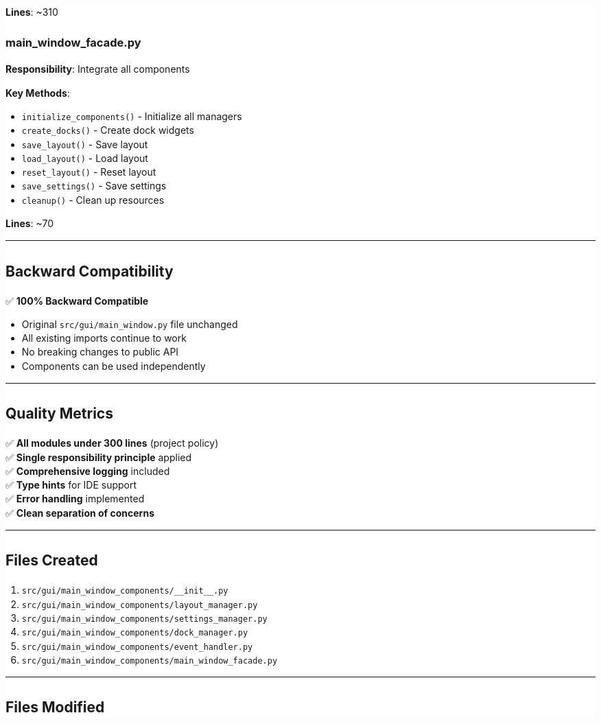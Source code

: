 **Lines**: ~310

### main_window_facade.py

**Responsibility**: Integrate all components

**Key Methods**:
- `initialize_components()` - Initialize all managers
- `create_docks()` - Create dock widgets
- `save_layout()` - Save layout
- `load_layout()` - Load layout
- `reset_layout()` - Reset layout
- `save_settings()` - Save settings
- `cleanup()` - Clean up resources

**Lines**: ~70

---

## Backward Compatibility

✅ **100% Backward Compatible**

- Original `src/gui/main_window.py` file unchanged
- All existing imports continue to work
- No breaking changes to public API
- Components can be used independently

---

## Quality Metrics

✅ **All modules under 300 lines** (project policy)  
✅ **Single responsibility principle** applied  
✅ **Comprehensive logging** included  
✅ **Type hints** for IDE support  
✅ **Error handling** implemented  
✅ **Clean separation of concerns**  

---

## Files Created

1. `src/gui/main_window_components/__init__.py`
2. `src/gui/main_window_components/layout_manager.py`
3. `src/gui/main_window_components/settings_manager.py`
4. `src/gui/main_window_components/dock_manager.py`
5. `src/gui/main_window_components/event_handler.py`
6. `src/gui/main_window_components/main_window_facade.py`

---

## Files Modified
